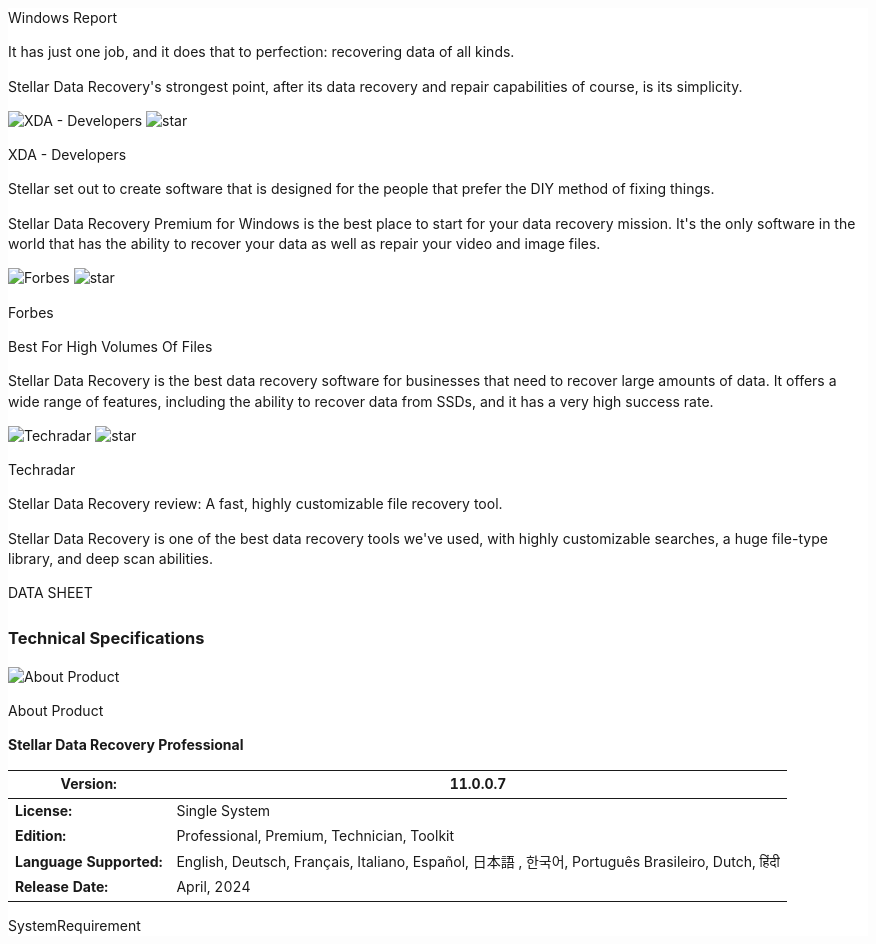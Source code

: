 Windows Report

 It has just one job, and it does that to perfection: recovering data of all kinds.

 Stellar Data Recovery's strongest point, after its data recovery and repair capabilities of course, is its simplicity.

![XDA - Developers](https://www.stellarinfo.com/images/v7/xda.png) ![star](https://www.stellarinfo.com/images/v7/star.png)

XDA - Developers

 Stellar set out to create software that is designed for the people that prefer the DIY method of fixing things.

 Stellar Data Recovery Premium for Windows is the best place to start for your data recovery mission. It's the only software in the world that has the ability to recover your data as well as repair your video and image files.

![Forbes](https://www.stellarinfo.com/images/v7/fordeb.png) ![star](https://www.stellarinfo.com/images/v7/star.png)

Forbes

Best For High Volumes Of Files

 Stellar Data Recovery is the best data recovery software for businesses that need to recover large amounts of data. It offers a wide range of features, including the ability to recover data from SSDs, and it has a very high success rate.

![Techradar](https://www.stellarinfo.com/images/v7/techreadr.png) ![star](https://www.stellarinfo.com/images/v7/star.png)

Techradar

 Stellar Data Recovery review: A fast, highly customizable file recovery tool.

 Stellar Data Recovery is one of the best data recovery tools we've used, with highly customizable searches, a huge file-type library, and deep scan abilities.

DATA SHEET

### Technical Specifications

![About Product](https://www.stellarinfo.com/public/image/catalog/v7/wdr-icon-red.svg)

About Product

**Stellar Data Recovery Professional**

| **Version:**            | 11.0.0.7                                                                                     |
| ----------------------- | -------------------------------------------------------------------------------------------- |
| **License:**            | Single System                                                                                |
| **Edition:**            | Professional, Premium, Technician, Toolkit                                                   |
| **Language Supported:** | English, Deutsch, Français, Italiano, Español, 日本語 , 한국어, Português Brasileiro, Dutch, हिंदी |
| **Release Date:**       | April, 2024                                                                                  |

 SystemRequirement
